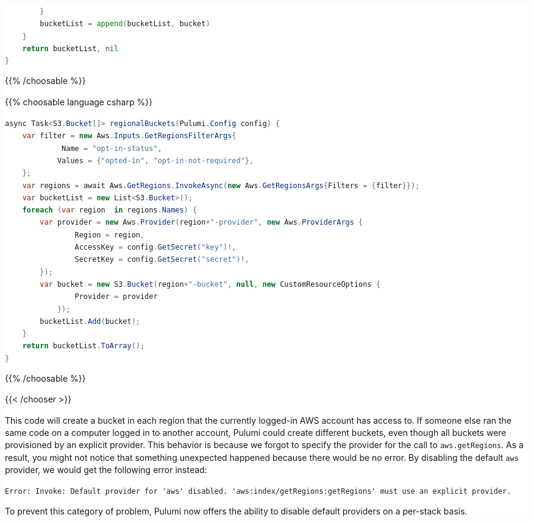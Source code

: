 ```go
		}
		bucketList = append(bucketList, bucket)
	}
	return bucketList, nil
}
```

{{% /choosable %}}

{{% choosable language csharp %}}

```csharp
async Task<S3.Bucket[]> regionalBuckets(Pulumi.Config config) {
    var filter = new Aws.Inputs.GetRegionsFilterArgs{
             Name = "opt-in-status",
            Values = {"opted-in", "opt-in-not-required"},
    };
    var regions = await Aws.GetRegions.InvokeAsync(new Aws.GetRegionsArgs{Filters = {filter}});
    var bucketList = new List<S3.Bucket>();
    foreach (var region  in regions.Names) {
        var provider = new Aws.Provider(region+"-provider", new Aws.ProviderArgs {
                Region = region,
                AccessKey = config.GetSecret("key")!,
                SecretKey = config.GetSecret("secret")!,
        });
        var bucket = new S3.Bucket(region+"-bucket", null, new CustomResourceOptions {
                Provider = provider
            });
        bucketList.Add(bucket);
    }
    return bucketList.ToArray();
}
```

{{% /choosable %}}

{{< /chooser >}}

This code will create a bucket in each region that the currently logged-in AWS account has access to. If someone else
ran the same code on a computer logged in to another account, Pulumi could create different buckets, even though all
buckets were provisioned by an explicit provider. This behavior is because we forgot to specify the provider for the
call to `aws.getRegions`. As a result, you might not notice that something unexpected happened because there would be no
error. By disabling the default `aws` provider, we would get the following error instead:

```
Error: Invoke: Default provider for 'aws' disabled. 'aws:index/getRegions:getRegions' must use an explicit provider.
```

To prevent this category of problem, Pulumi now offers the ability to disable default providers on a per-stack basis.  
